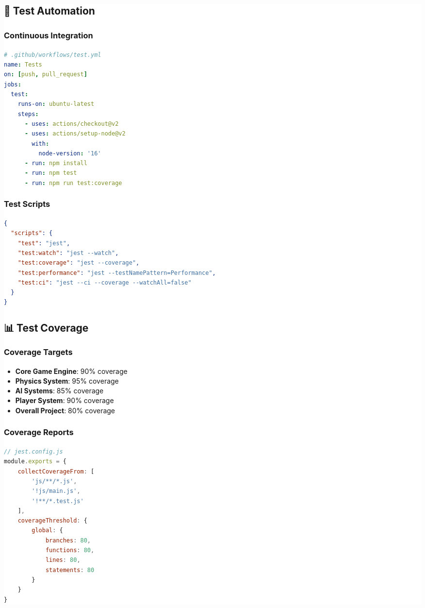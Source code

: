 ## 🔧 Test Automation

### Continuous Integration
```yaml
# .github/workflows/test.yml
name: Tests
on: [push, pull_request]
jobs:
  test:
    runs-on: ubuntu-latest
    steps:
      - uses: actions/checkout@v2
      - uses: actions/setup-node@v2
        with:
          node-version: '16'
      - run: npm install
      - run: npm test
      - run: npm run test:coverage
```

### Test Scripts
```json
{
  "scripts": {
    "test": "jest",
    "test:watch": "jest --watch",
    "test:coverage": "jest --coverage",
    "test:performance": "jest --testNamePattern=Performance",
    "test:ci": "jest --ci --coverage --watchAll=false"
  }
}
```

## 📊 Test Coverage

### Coverage Targets
- **Core Game Engine**: 90% coverage
- **Physics System**: 95% coverage
- **AI Systems**: 85% coverage
- **Player System**: 90% coverage
- **Overall Project**: 80% coverage

### Coverage Reports
```javascript
// jest.config.js
module.exports = {
    collectCoverageFrom: [
        'js/**/*.js',
        '!js/main.js',
        '!**/*.test.js'
    ],
    coverageThreshold: {
        global: {
            branches: 80,
            functions: 80,
            lines: 80,
            statements: 80
        }
    }
}
```
